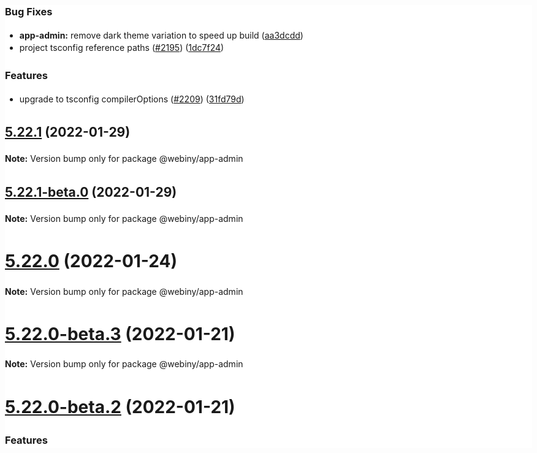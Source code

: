 
### Bug Fixes

* **app-admin:** remove dark theme variation to speed up build ([aa3dcdd](https://github.com/webiny/webiny-js/commit/aa3dcdd67f1ac6852e0d2cbfe20aecf310ff2041))
* project tsconfig reference paths ([#2195](https://github.com/webiny/webiny-js/issues/2195)) ([1dc7f24](https://github.com/webiny/webiny-js/commit/1dc7f24fc1e23dec6b00ba6c526a00df59acfedd))


### Features

* upgrade to tsconfig compilerOptions ([#2209](https://github.com/webiny/webiny-js/issues/2209)) ([31fd79d](https://github.com/webiny/webiny-js/commit/31fd79dd51eb35e65b47d1096caae2cec8e50789))





## [5.22.1](https://github.com/webiny/webiny-js/compare/v5.22.1-beta.0...v5.22.1) (2022-01-29)

**Note:** Version bump only for package @webiny/app-admin





## [5.22.1-beta.0](https://github.com/webiny/webiny-js/compare/v5.22.0...v5.22.1-beta.0) (2022-01-29)

**Note:** Version bump only for package @webiny/app-admin





# [5.22.0](https://github.com/webiny/webiny-js/compare/v5.22.0-beta.3...v5.22.0) (2022-01-24)

**Note:** Version bump only for package @webiny/app-admin





# [5.22.0-beta.3](https://github.com/webiny/webiny-js/compare/v5.22.0-beta.2...v5.22.0-beta.3) (2022-01-21)

**Note:** Version bump only for package @webiny/app-admin





# [5.22.0-beta.2](https://github.com/webiny/webiny-js/compare/v5.22.0-beta.1...v5.22.0-beta.2) (2022-01-21)


### Features
